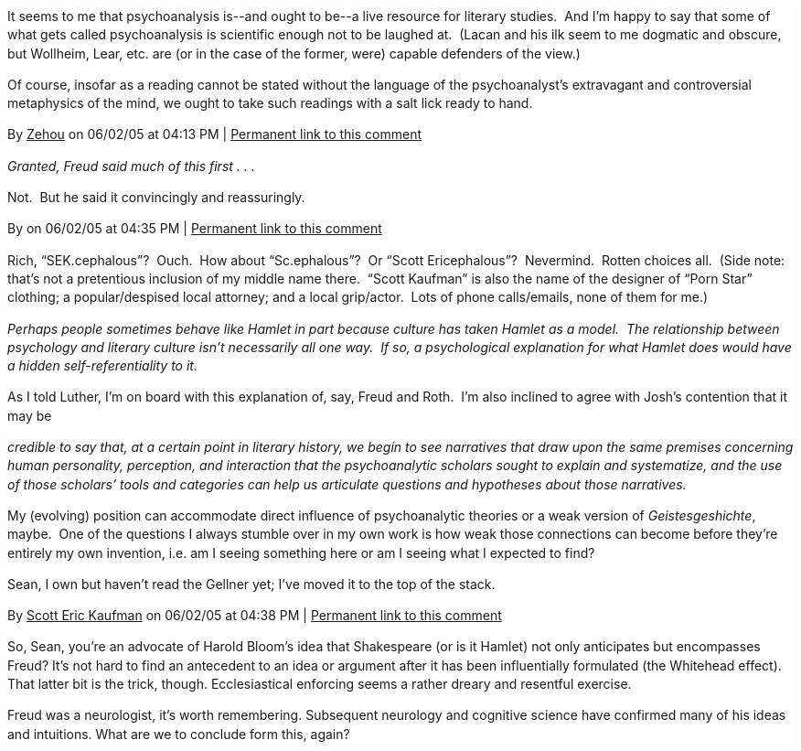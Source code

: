 It seems to me that psychoanalysis is--and ought to be--a live resource for literary studies.  And I’m happy to say that some of what gets called psychoanalysis is scientific enough not to be laughed at.  (Lacan and his ilk seem to me dogmatic and obscure, but Wollheim, Lear, etc. are (or in the case of the former, were) capable defenders of the view.)

Of course, insofar as a reading cannot be stated without the language of the psychoanalyst’s extravagant and controversial metaphysics of the mind, we ought to take such readings with a salt lick ready to hand.

By [Zehou](http:///) on 06/02/05 at 04:13 PM | [Permanent link to this comment](http://www.thevalve.org/go/valve/article/same_senseless_ramblings_slightly_bigger_stage_or_intellectual_investments/#1532)
[]()

_Granted, Freud said much of this first . . ._ 

Not.  But he said it convincingly and reassuringly.

By  on 06/02/05 at 04:35 PM | [Permanent link to this comment](http://www.thevalve.org/go/valve/article/same_senseless_ramblings_slightly_bigger_stage_or_intellectual_investments/#1533)
[]()

Rich, “SEK.cephalous”?  Ouch.  How about “Sc.ephalous”?  Or “Scott Ericephalous”?  Nevermind.  Rotten choices all.  (Side note: that’s not a pretentious inclusion of my middle name there.  “Scott Kaufman” is also the name of the designer of “Porn Star” clothing; a popular/despised local attorney; and a local grip/actor.  Lots of phone calls/emails, none of them for me.)

_Perhaps people sometimes behave like Hamlet in part because culture has taken Hamlet as a model.  The relationship between psychology and literary culture isn’t necessarily all one way.  If so, a psychological explanation for what Hamlet does would have a hidden self-referentiality to it._

As I told Luther, I’m on board with this explanation of, say, Freud and Roth.  I’m also inclined to agree with Josh’s contention that it may be

_credible to say that, at a certain point in literary history, we begin to see narratives that draw upon the same premises concerning human personality, perception, and interaction that the psychoanalytic scholars sought to explain and systematize, and the use of those scholars’ tools and categories can help us articulate questions and hypotheses about those narratives._

My (evolving) position can accommodate direct influence of psychoanalytic theories or a weak version of _Geistesgeshichte_, maybe.  One of the questions I always stumble over in my own work is how weak those connections can become before they’re entirely my own invention, i.e. am I seeing something here or am I seeing what I expected to find?  

Sean, I own but haven’t read the Gellner yet; I’ve moved it to the top of the stack.

By [Scott Eric Kaufman](http://acephalous.typepad.com) on 06/02/05 at 04:38 PM | [Permanent link to this comment](http://www.thevalve.org/go/valve/article/same_senseless_ramblings_slightly_bigger_stage_or_intellectual_investments/#1534)
[]()

So, Sean, you’re an advocate of Harold Bloom’s idea that Shakespeare (or is it Hamlet) not only anticipates but encompasses Freud? It’s not hard to find an antecedent to an idea or argument after it has been influentially formulated (the Whitehead effect). That latter bit is the trick, though. Ecclesiastical enforcing seems a rather dreary and resentful exercise.

Freud was a neurologist, it’s worth remembering. Subsequent neurology and cognitive science have confirmed many of his ideas and intuitions. What are we to conclude form this, again?
